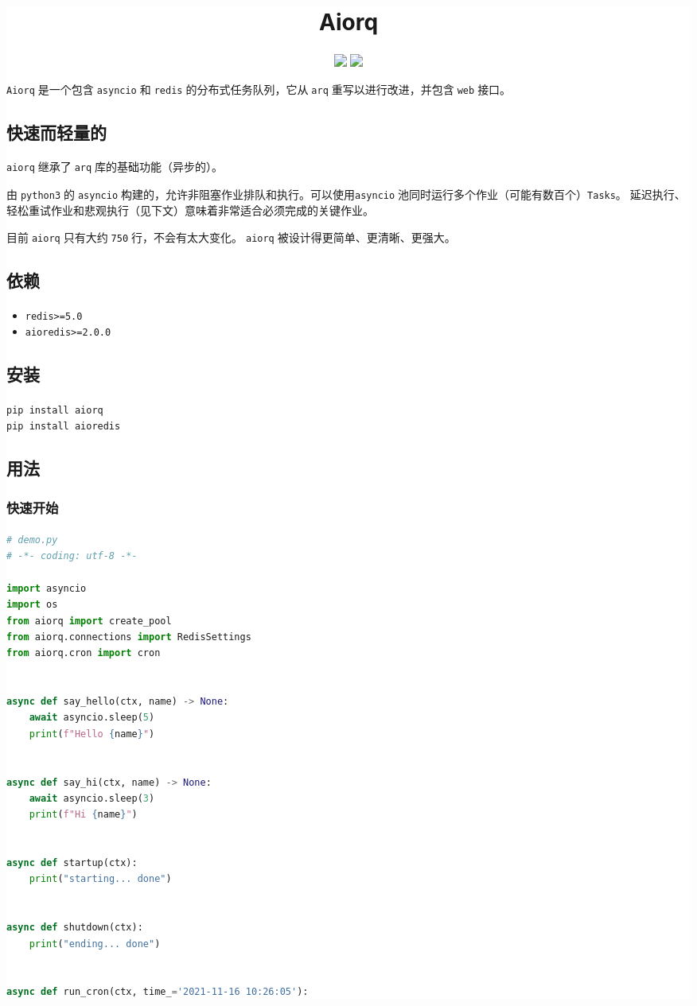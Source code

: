 <h1 align="center">Aiorq</h1>
<p align="center">
  <img src="https://img.shields.io/badge/Python-3.7 | 3.8 | 3.9-blue" />
  <img src="https://img.shields.io/badge/license-MIT-green" />
</p>

`Aiorq` 是一个包含 `asyncio` 和 `redis` 的分布式任务队列，它从 `arq` 重写以进行改进，并包含 `web` 接口。

## 快速而轻量的

`aiorq` 继承了 `arq` 库的基础功能（异步的）。

由 `python3` 的 `asyncio` 构建的，允许非阻塞作业排队和执行。可以使用`asyncio` 池同时运行多个作业（可能有数百个）`Tasks`。 延迟执行、轻松重试作业和悲观执行（见下文）意味着非常适合必须完成的关键作业。

目前 `aiorq` 只有大约 `750` 行，不会有太大变化。 `aiorq` 被设计得更简单、更清晰、更强大。

## 依赖

- `redis>=5.0`
- `aioredis>=2.0.0`

## 安装

```shell
pip install aiorq
pip install aioredis
```

## 用法

### 快速开始

```python
# demo.py
# -*- coding: utf-8 -*-

import asyncio
import os
from aiorq import create_pool
from aiorq.connections import RedisSettings
from aiorq.cron import cron


async def say_hello(ctx, name) -> None:
    await asyncio.sleep(5)
    print(f"Hello {name}")


async def say_hi(ctx, name) -> None:
    await asyncio.sleep(3)
    print(f"Hi {name}")


async def startup(ctx):
    print("starting... done")


async def shutdown(ctx):
    print("ending... done")


async def run_cron(ctx, time_='2021-11-16 10:26:05'):
```